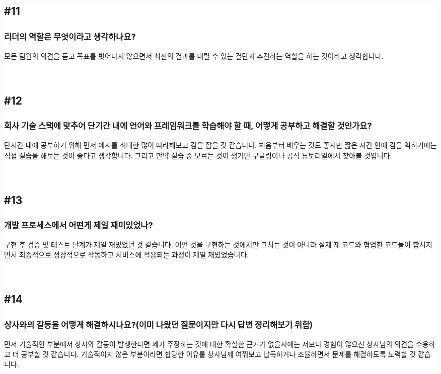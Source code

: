 ## #11
### 리더의 역할은 무엇이라고 생각하나요?
모든 팀원의 의견을 듣고 목표를 벗어나지 않으면서 최선의 결과를 내릴 수 있는 결단과 추진하는 역할을 하는 것이라고 생각합니다.

</br>


## #12
### 회사 기술 스택에 맞추어 단기간 내에 언어와 프레임워크를 학습해야 할 때, 어떻게 공부하고 해결할 것인가요?
단시간 내에 공부하기 위해 먼저 예시를 최대한 많이 따라해보고 감을 잡을 것 같습니다. 처음부터 배우는 것도 좋지만 짧은 시간 안에 감을 익히기에는 직접 실습을 해보는 것이 좋다고 생각합니다.
그리고 만약 실습 중 모르는 것이 생기면 구글링이나 공식 튜토리얼에서 찾아볼 것입니다.

</br>

## #13
### 개발 프로세스에서 어떤게 제일 재미있었나?
구현 후 검증 및 테스트 단계가 제일 재밌었던 것 같습니다. 어떤 것을 구현하는 것에서만 그치는 것이 아니라 실제 제 코드와 협업한 코드들이 합쳐지면서
최종적으로 정상적으로 작동하고 서비스에 적용되는 과정이 제일 재밌었습니다.

</br>

## #14
### 상사와의 갈등을 어떻게 해결하시나요?(이미 나왔던 질문이지만 다시 답변 정리해보기 위함)
먼저 기술적인 부분에서 상사와 갈등이 발생한다면 제가 주장하는 것에 대한 확실한 근거가 없을시에는 저보다 경험이 많으신 상사님의 의견을 수용하고 더 공부할 것 같습니다.
기술적이지 않은 부분이라면 합당한 이유를 상사님께 여쭤보고 납득하거나 조율하면서 문제를 해결하도록 노력할 것 같습니다.

